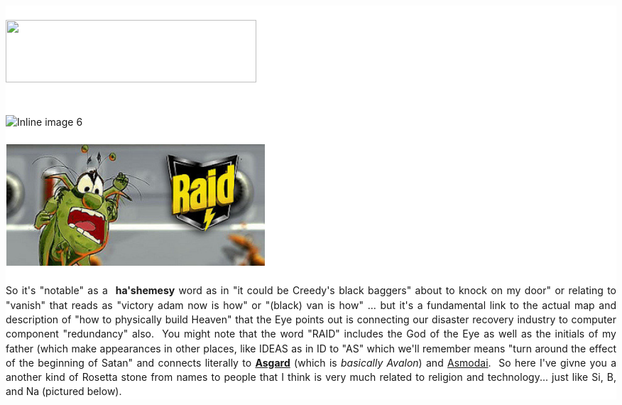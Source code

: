 </div>
</center>
</div>

<div><br />
<img class="CToWUd" height="88" src="./U%20SANG_files/saved_resource(23)" width="353" /><br />
&nbsp;</div>

<div>
<div>&nbsp;</div>
</div>

<div><img alt="Inline image 6" class="CToWUd a6T" height="226" src="./U%20SANG_files/saved_resource(24)" tabindex="0" width="366" />
<div class="a6S" dir="ltr">&nbsp;</div>
</div>

<div><a data-saferedirecturl="https://www.google.com/url?hl=en&amp;q=https://www.amazon.com/tadai-Adam-Marshall-Dobrin/dp/1549999222&amp;source=gmail&amp;ust=1512831788288000&amp;usg=AFQjCNF7wYo_d7ENC-_6OLP59YDVpvg8LQ" href="https://www.amazon.com/tadai-Adam-Marshall-Dobrin/dp/1549999222" rel="noopener" target="_blank" title="SAVE TEH WORLD"><img alt="" border="0" class="CToWUd" height="171" id="m_-4973210593361332524gmail-m_-6096670269405767939gmail-m_-1436458080550240543m_-3975089270040819763gmail-BLOGGER_PHOTO_ID_6496897510515042594" src="./U%20SANG_files/image-729261.png" width="366" /></a></div>

<div>&nbsp;</div>

<div>
<center>
<div>
<div style="text-align: justify;">So it&#39;s &quot;notable&quot; as a&nbsp;&nbsp;<strong>ha&#39;shemesy</strong>&nbsp;word as in &quot;it could be Creedy&#39;s black baggers&quot; about to knock on my door&quot; or relating to &quot;vanish&quot; that reads as &quot;victory adam now is how&quot; or &quot;(black) van is how&quot; ... but it&#39;s a fundamental link to the actual map and description of &quot;how to physically build Heaven&quot; that the Eye points out is connecting our disaster recovery industry to computer component &quot;redundancy&quot; also.&nbsp; You might note that the word &quot;RAID&quot; includes the God of the Eye as well as the initials of my father (which make appearances in other places, like IDEAS as in ID to &quot;AS&quot; which we&#39;ll remember means &quot;turn around the effect of the beginning of Satan&quot; and connects literally to&nbsp;<strong><a data-saferedirecturl="https://www.google.com/url?hl=en&amp;q=http://med.reallyhim.com/&amp;source=gmail&amp;ust=1512831788289000&amp;usg=AFQjCNEgGH_NrotkBFEprttGIeEqYysG3Q" href="http://med.reallyhim.com/" rel="noopener" target="_blank">Asgard</a></strong>&nbsp;(which is&nbsp;<em>basically Avalon</em>) and&nbsp;<a data-saferedirecturl="https://www.google.com/url?hl=en&amp;q=https://www.amazon.com/tadai-Adam-Marshall-Dobrin/dp/1549999222/ref%3Dsr_1_1?ie%3DUTF8%26qid%3D1512486660%26sr%3D8-1%26keywords%3Dtadai%2Bdobrin&amp;source=gmail&amp;ust=1512831788289000&amp;usg=AFQjCNGpx1RDk2vLO70EngSpDUx-E2Bnkg" href="https://www.amazon.com/tadai-Adam-Marshall-Dobrin/dp/1549999222/ref=sr_1_1?ie=UTF8&amp;qid=1512486660&amp;sr=8-1&amp;keywords=tadai+dobrin" rel="noopener" target="_blank">Asmodai</a>.&nbsp; So here I&#39;ve givne you a another kind of Rosetta stone from names to people that I think is very much related to religion and technology... just like Si, B, and Na (pictured below).</div>
</div>
</center>
</div>

